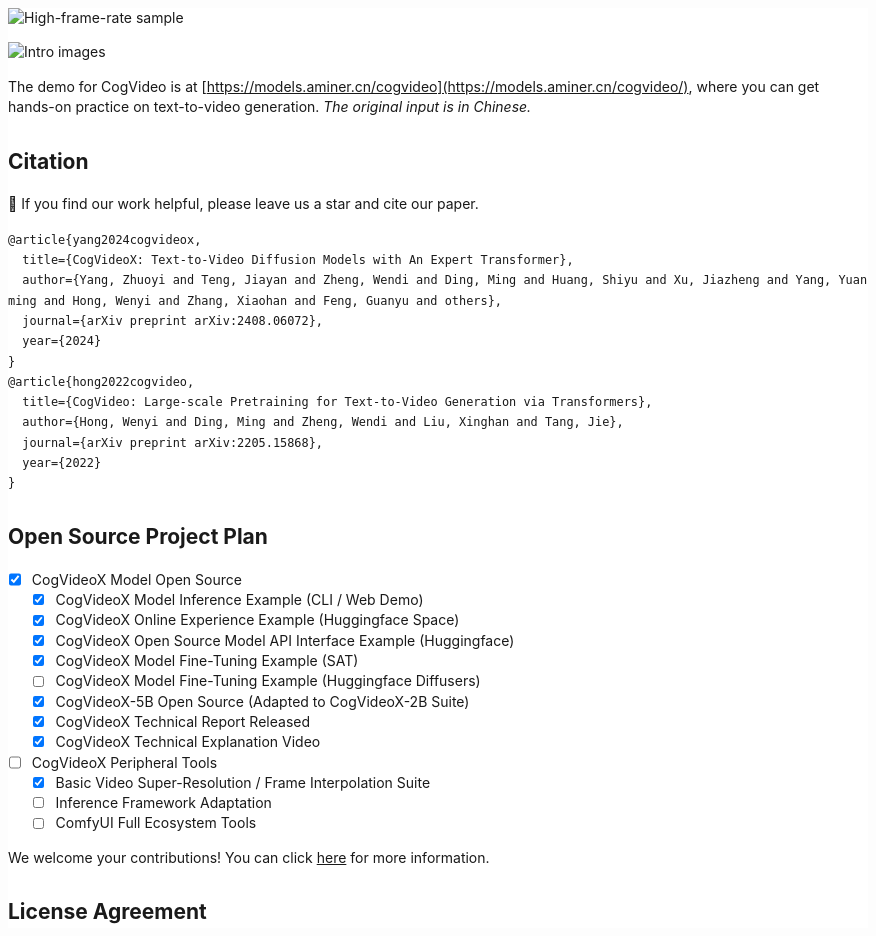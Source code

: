 ![High-frame-rate sample](https://raw.githubusercontent.com/THUDM/CogVideo/CogVideo/assets/appendix-sample-highframerate.png)

![Intro images](https://raw.githubusercontent.com/THUDM/CogVideo/CogVideo/assets/intro-image.png)
<div align="center">
  <video src="https://github.com/user-attachments/assets/2fa19651-e925-4a2a-b8d6-b3f216d490ba" width="80%" controls autoplay></video>
</div>


The demo for CogVideo is at [https://models.aminer.cn/cogvideo](https://models.aminer.cn/cogvideo/), where you can get
hands-on practice on text-to-video generation. *The original input is in Chinese.*

## Citation

🌟 If you find our work helpful, please leave us a star and cite our paper.

```
@article{yang2024cogvideox,
  title={CogVideoX: Text-to-Video Diffusion Models with An Expert Transformer},
  author={Yang, Zhuoyi and Teng, Jiayan and Zheng, Wendi and Ding, Ming and Huang, Shiyu and Xu, Jiazheng and Yang, Yuanming and Hong, Wenyi and Zhang, Xiaohan and Feng, Guanyu and others},
  journal={arXiv preprint arXiv:2408.06072},
  year={2024}
}
@article{hong2022cogvideo,
  title={CogVideo: Large-scale Pretraining for Text-to-Video Generation via Transformers},
  author={Hong, Wenyi and Ding, Ming and Zheng, Wendi and Liu, Xinghan and Tang, Jie},
  journal={arXiv preprint arXiv:2205.15868},
  year={2022}
}
```

## Open Source Project Plan

- [x] CogVideoX Model Open Source
    - [x] CogVideoX Model Inference Example (CLI / Web Demo)
    - [x] CogVideoX Online Experience Example (Huggingface Space)
    - [x] CogVideoX Open Source Model API Interface Example (Huggingface)
    - [x] CogVideoX Model Fine-Tuning Example (SAT)
    - [ ] CogVideoX Model Fine-Tuning Example (Huggingface Diffusers)
    - [X] CogVideoX-5B Open Source (Adapted to CogVideoX-2B Suite)
    - [X] CogVideoX Technical Report Released
    - [X] CogVideoX Technical Explanation Video
- [ ] CogVideoX Peripheral Tools
    - [X] Basic Video Super-Resolution / Frame Interpolation Suite
    - [ ] Inference Framework Adaptation
    - [ ] ComfyUI Full Ecosystem Tools

We welcome your contributions! You can click [here](resources/contribute_zh.md) for more information.

## License Agreement
